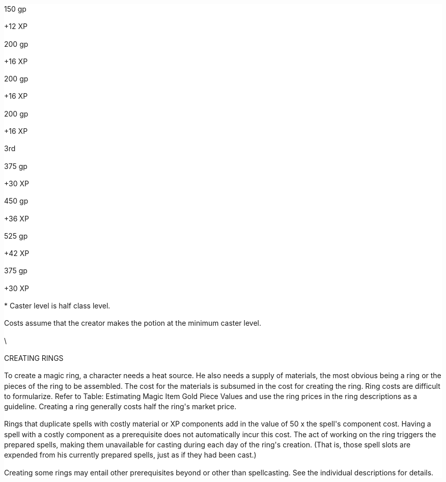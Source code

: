 150 gp

+12 XP

200 gp

+16 XP

200 gp

+16 XP

200 gp

+16 XP

3rd

375 gp

+30 XP

450 gp

+36 XP

525 gp

+42 XP

375 gp

+30 XP

\* Caster level is half class level.

Costs assume that the creator makes the potion at the minimum caster
level.

\

CREATING RINGS

To create a magic ring, a character needs a heat source. He also needs a
supply of materials, the most obvious being a ring or the pieces of the
ring to be assembled. The cost for the materials is subsumed in the cost
for creating the ring. Ring costs are difficult to formularize. Refer to
Table: Estimating Magic Item Gold Piece Values and use the ring prices
in the ring descriptions as a guideline. Creating a ring generally costs
half the ring's market price.

Rings that duplicate spells with costly material or XP components add in
the value of 50 x the spell's component cost. Having a spell with a
costly component as a prerequisite does not automatically incur this
cost. The act of working on the ring triggers the prepared spells,
making them unavailable for casting during each day of the ring's
creation. (That is, those spell slots are expended from his currently
prepared spells, just as if they had been cast.)

Creating some rings may entail other prerequisites beyond or other than
spellcasting. See the individual descriptions for details.
